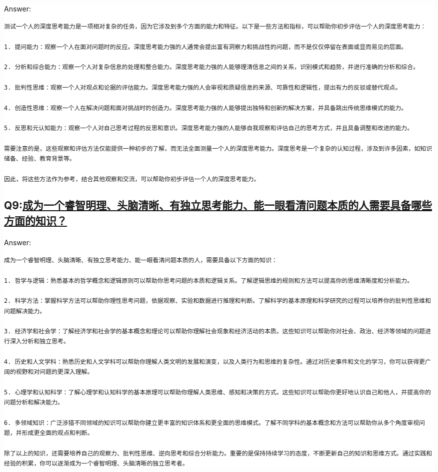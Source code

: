 Answer:

```
测试一个人的深度思考能力是一项相对复杂的任务，因为它涉及到多个方面的能力和特征。以下是一些方法和指标，可以帮助你初步评估一个人的深度思考能力：

1. 提问能力：观察一个人在面对问题时的反应。深度思考能力强的人通常会提出富有洞察力和挑战性的问题，而不是仅仅停留在表面或显而易见的层面。

2. 分析和综合能力：观察一个人对复杂信息的处理和整合能力。深度思考能力强的人能够理清信息之间的关系，识别模式和趋势，并进行准确的分析和综合。

3. 批判性思维：观察一个人对观点和论据的评估能力。深度思考能力强的人会审视和质疑信息的来源、可靠性和逻辑性，提出有力的反驳或替代观点。

4. 创造性思维：观察一个人在解决问题和面对挑战时的创造力。深度思考能力强的人能够提出独特和创新的解决方案，并具备跳出传统思维模式的能力。

5. 反思和元认知能力：观察一个人对自己思考过程的反思和意识。深度思考能力强的人能够自我观察和评估自己的思考方式，并且具备调整和改进的能力。

需要注意的是，这些观察和评估方法仅能提供一种初步的了解，而无法全面测量一个人的深度思考能力。深度思考是一个复杂的认知过程，涉及到许多因素，如知识储备、经验、教育背景等。

因此，将这些方法作为参考，结合其他观察和交流，可以帮助你初步评估一个人的深度思考能力。
```

## Q9:[成为一个睿智明理、头脑清晰、有独立思考能力、能一眼看清问题本质的人需要具备哪些方面的知识？](https://www.zhihu.com/question/24962091)

Answer:

```
成为一个睿智明理、头脑清晰、有独立思考能力、能一眼看清问题本质的人，需要具备以下方面的知识：

1. 哲学与逻辑：熟悉基本的哲学概念和逻辑原则可以帮助你思考问题的本质和逻辑关系。了解逻辑思维的规则和方法可以提高你的思维清晰度和分析能力。

2. 科学方法：掌握科学方法可以帮助你理性思考问题，依据观察、实验和数据进行推理和判断。了解科学的基本原理和科学研究的过程可以培养你的批判性思维和问题解决能力。

3. 经济学和社会学：了解经济学和社会学的基本概念和理论可以帮助你理解社会现象和经济活动的本质。这些知识可以帮助你对社会、政治、经济等领域的问题进行深入分析和独立思考。

4. 历史和人文学科：熟悉历史和人文学科可以帮助你理解人类文明的发展和演变，以及人类行为和思维的复杂性。通过对历史事件和文化的学习，你可以获得更广阔的视野和对问题的更深入理解。

5. 心理学和认知科学：了解心理学和认知科学的基本原理可以帮助你理解人类思维、感知和决策的方式。这些知识可以帮助你更好地认识自己和他人，并提高你的问题分析和解决能力。

6. 多领域知识：广泛涉猎不同领域的知识可以帮助你建立更丰富的知识体系和更全面的思维模式。了解不同学科的基本概念和方法可以帮助你从多个角度审视问题，并形成更全面的观点和判断。

除了以上的知识，还需要培养自己的观察力、批判性思维、逆向思考和综合分析能力。重要的是保持持续学习的态度，不断更新自己的知识和思维方式。通过实践和经验的积累，你可以逐渐成为一个睿智明理、头脑清晰的独立思考者。
```
